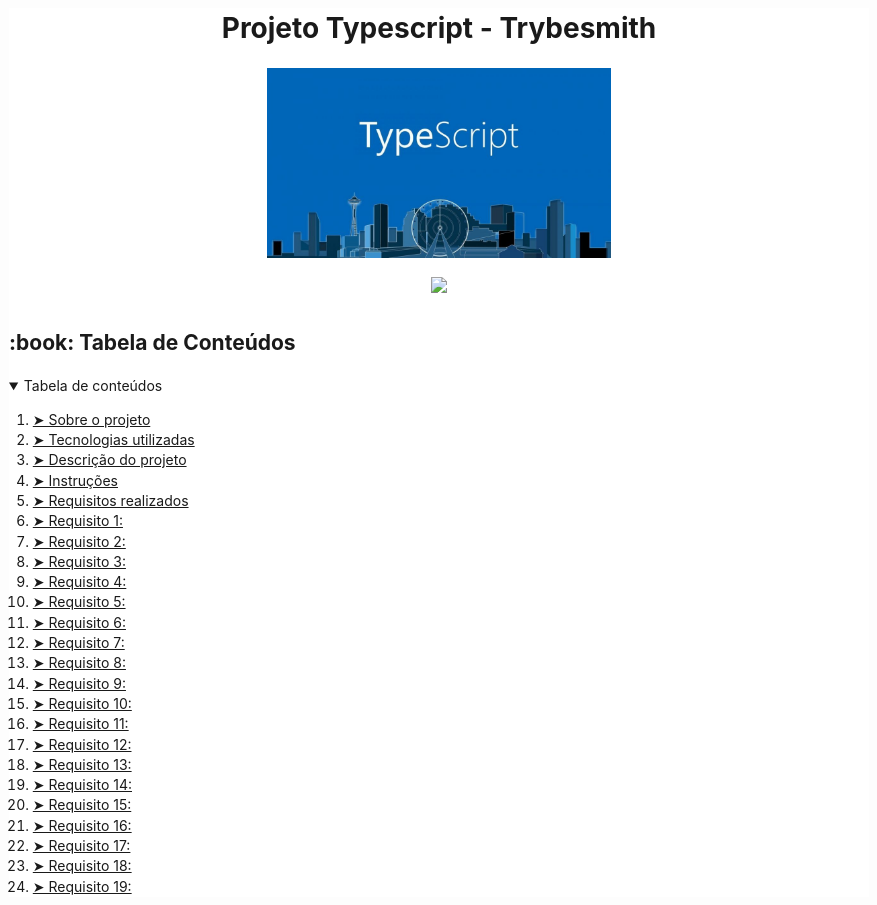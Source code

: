 

<h1 align="center">Projeto Typescript - Trybesmith</h1>

<p align="center"> 
  <img src="gif/typescript.jpg" alt="Typescript Logo" width="40%">
</p>

<p align="center">
  <img src="https://raw.githubusercontent.com/andreasbm/readme/master/assets/lines/rainbow.png" />
</p>


<h2 id="table-of-contents"> :book: Tabela de Conteúdos</h2>

<details open="open">
  <summary>Tabela de conteúdos</summary>
  <ol>
    <li><a href="#sobre"> ➤ Sobre o projeto</a></li>
    <li><a href="#tecnologias"> ➤ Tecnologias utilizadas</a></li>
    <li><a href="#descrição-do-projeto"> ➤ Descrição do projeto</a></li>
    <li><a href="#instruções"> ➤ Instruções</a></li>
    <li><a href="#requisitos"> ➤ Requisitos realizados </a></li>
    <li><a href="#requisito1"> ➤ Requisito 1:  </a></li>
    <li><a href="#requisito2"> ➤ Requisito 2:  </a></li>
    <li><a href="#requisito3"> ➤ Requisito 3:  </a></li>
    <li><a href="#requisito4"> ➤ Requisito 4:  </a></li>
    <li><a href="#requisito5"> ➤ Requisito 5:  </a></li>
    <li><a href="#requisito6"> ➤ Requisito 6:  </a></li>
    <li><a href="#requisito7"> ➤ Requisito 7:  </a></li>
    <li><a href="#requisito8"> ➤ Requisito 8:  </a></li>
    <li><a href="#requisito9"> ➤ Requisito 9:  </a></li>
    <li><a href="#requisito10"> ➤ Requisito 10:  </a></li>
    <li><a href="#requisito11"> ➤ Requisito 11:  </a></li>
    <li><a href="#requisito12"> ➤ Requisito 12:  </a></li>
    <li><a href="#requisito13"> ➤ Requisito 13:  </a></li>
    <li><a href="#requisito14"> ➤ Requisito 14:  </a></li>
    <li><a href="#requisito15"> ➤ Requisito 15:  </a></li>
    <li><a href="#requisito16"> ➤ Requisito 16:  </a></li>
    <li><a href="#requisito17"> ➤ Requisito 17:  </a></li>
    <li><a href="#requisito18"> ➤ Requisito 18:  </a></li>
    <li><a href="#requisito19"> ➤ Requisito 19:  </a></li>